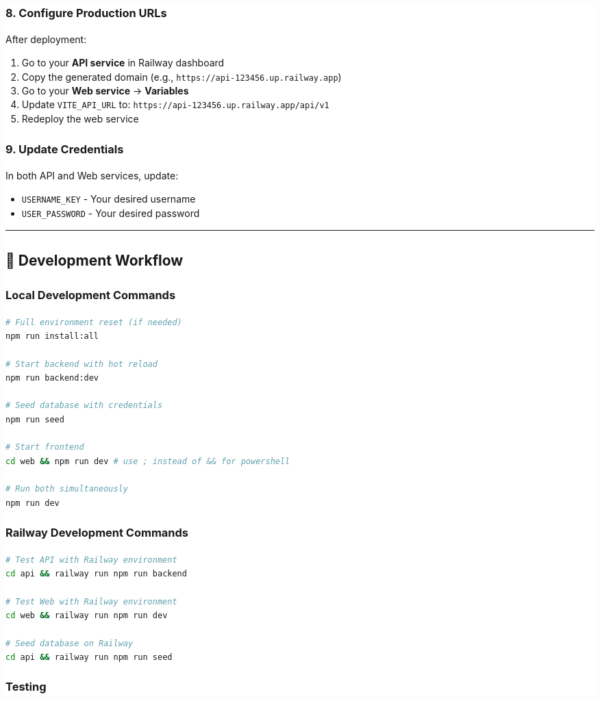### 8. Configure Production URLs

After deployment:

1. Go to your **API service** in Railway dashboard
2. Copy the generated domain (e.g., `https://api-123456.up.railway.app`)
3. Go to your **Web service** → **Variables**
4. Update `VITE_API_URL` to: `https://api-123456.up.railway.app/api/v1`
5. Redeploy the web service

### 9. Update Credentials

In both API and Web services, update:
- `USERNAME_KEY` - Your desired username
- `USER_PASSWORD` - Your desired password

---

## 🔧 Development Workflow

### Local Development Commands

```bash
# Full environment reset (if needed)
npm run install:all

# Start backend with hot reload
npm run backend:dev

# Seed database with credentials
npm run seed

# Start frontend
cd web && npm run dev # use ; instead of && for powershell

# Run both simultaneously
npm run dev
```

### Railway Development Commands

```bash
# Test API with Railway environment
cd api && railway run npm run backend

# Test Web with Railway environment  
cd web && railway run npm run dev

# Seed database on Railway
cd api && railway run npm run seed
```

### Testing
